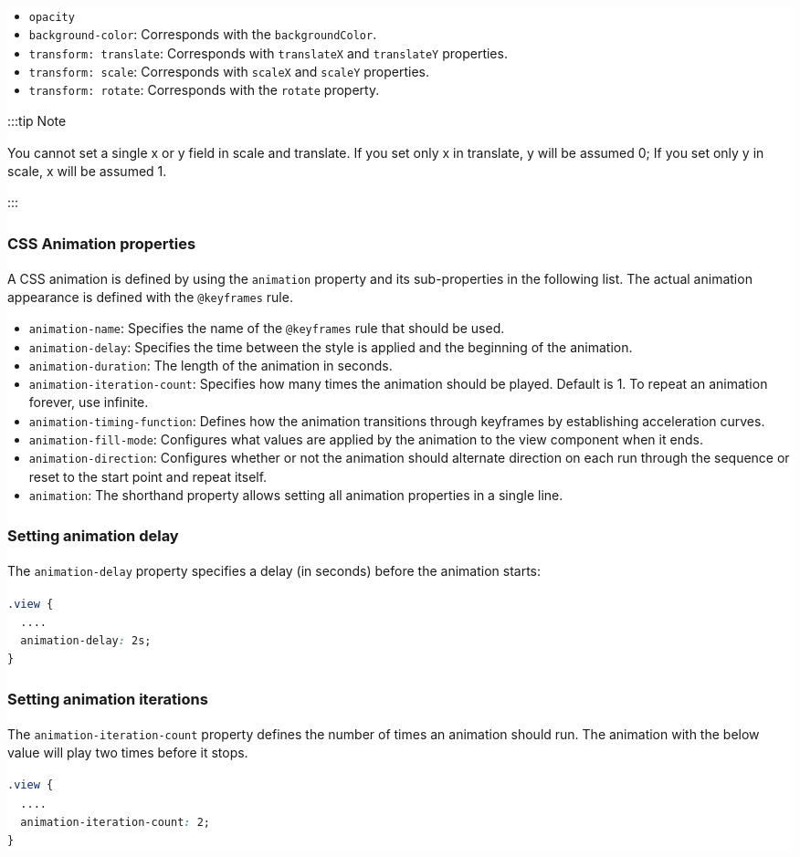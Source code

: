 - `opacity`
- `background-color`: Corresponds with the `backgroundColor`.
- `transform: translate`: Corresponds with `translateX` and `translateY` properties.
- `transform: scale`: Corresponds with `scaleX` and `scaleY` properties.
- `transform: rotate`: Corresponds with the `rotate` property.

:::tip Note

You cannot set a single x or y field in scale and translate. If you set only x in translate, y will be assumed 0; If you set only y in scale, x will be assumed 1.

:::

### CSS Animation properties

A CSS animation is defined by using the `animation` property and its sub-properties in the following list. The actual animation appearance is defined with the `@keyframes` rule.


- `animation-name`: Specifies the name of the `@keyframes` rule that should be used.
- `animation-delay`: Specifies the time between the style is applied and the beginning of the animation.
- `animation-duration`: The length of the animation in seconds.
- `animation-iteration-count`: Specifies how many times the animation should be played. Default is 1. To repeat an animation forever, use infinite.
- `animation-timing-function`: Defines how the animation transitions through keyframes by establishing acceleration curves.
- `animation-fill-mode`: Configures what values are applied by the animation to the view component when it ends.
- `animation-direction`: Configures whether or not the animation should alternate direction on each run through the sequence or reset to the start point and repeat itself.
- `animation`: The shorthand property allows setting all animation properties in a single line.


### Setting animation delay

The `animation-delay` property specifies a delay (in seconds) before the animation starts:

```css
.view {
  ....
  animation-delay: 2s;
}
```

### Setting animation iterations

The `animation-iteration-count` property defines the number of times an animation should run. The animation with the below value will play two times before it stops.

```css
.view {
  ....
  animation-iteration-count: 2;
}
```
